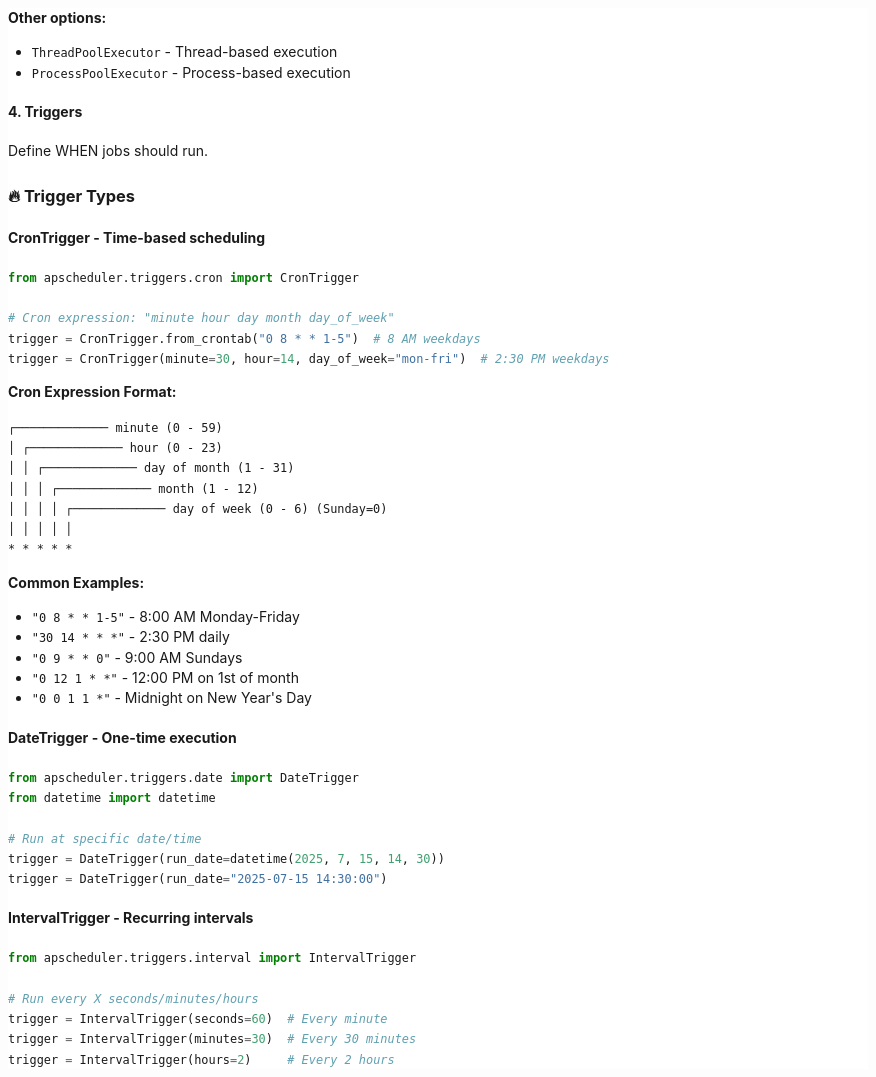 **Other options:**
- `ThreadPoolExecutor` - Thread-based execution
- `ProcessPoolExecutor` - Process-based execution

#### 4. **Triggers**
Define WHEN jobs should run.

### 🔥 Trigger Types

#### **CronTrigger** - Time-based scheduling
```python
from apscheduler.triggers.cron import CronTrigger

# Cron expression: "minute hour day month day_of_week"
trigger = CronTrigger.from_crontab("0 8 * * 1-5")  # 8 AM weekdays
trigger = CronTrigger(minute=30, hour=14, day_of_week="mon-fri")  # 2:30 PM weekdays
```

**Cron Expression Format:**
```
┌───────────── minute (0 - 59)
│ ┌───────────── hour (0 - 23)
│ │ ┌───────────── day of month (1 - 31)
│ │ │ ┌───────────── month (1 - 12)
│ │ │ │ ┌───────────── day of week (0 - 6) (Sunday=0)
│ │ │ │ │
* * * * *
```

**Common Examples:**
- `"0 8 * * 1-5"` - 8:00 AM Monday-Friday
- `"30 14 * * *"` - 2:30 PM daily
- `"0 9 * * 0"` - 9:00 AM Sundays
- `"0 12 1 * *"` - 12:00 PM on 1st of month
- `"0 0 1 1 *"` - Midnight on New Year's Day

#### **DateTrigger** - One-time execution
```python
from apscheduler.triggers.date import DateTrigger
from datetime import datetime

# Run at specific date/time
trigger = DateTrigger(run_date=datetime(2025, 7, 15, 14, 30))
trigger = DateTrigger(run_date="2025-07-15 14:30:00")
```

#### **IntervalTrigger** - Recurring intervals
```python
from apscheduler.triggers.interval import IntervalTrigger

# Run every X seconds/minutes/hours
trigger = IntervalTrigger(seconds=60)  # Every minute
trigger = IntervalTrigger(minutes=30)  # Every 30 minutes
trigger = IntervalTrigger(hours=2)     # Every 2 hours
```
